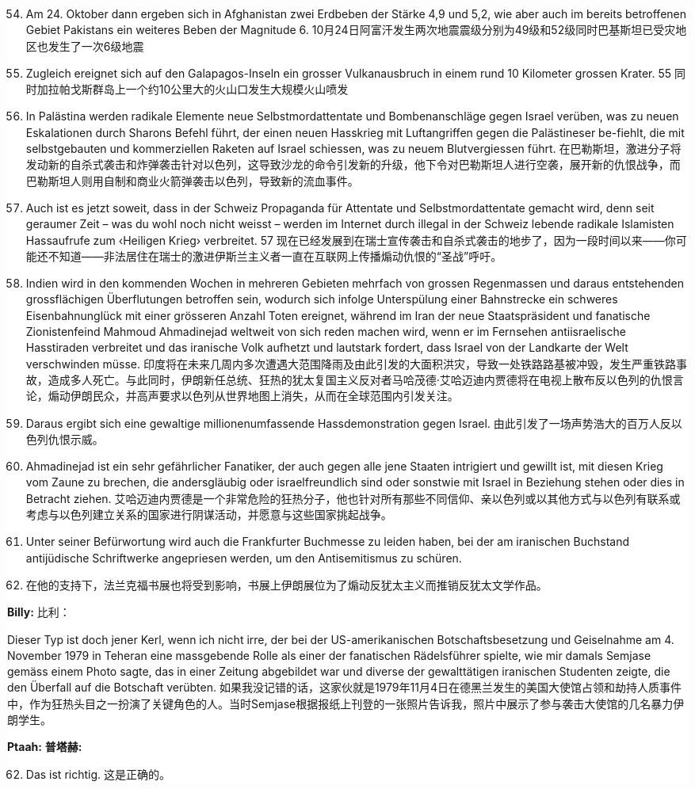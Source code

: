 54. Am 24. Oktober dann ergeben sich in Afghanistan zwei Erdbeben der Stärke 4,9 und 5,2, wie aber auch im bereits betroffenen Gebiet Pakistans ein weiteres Beben der Magnitude 6.
10月24日阿富汗发生两次地震震级分别为49级和52级同时巴基斯坦已受灾地区也发生了一次6级地震

55. Zugleich ereignet sich auf den Galapagos-Inseln ein grosser Vulkanausbruch in einem rund 10 Kilometer grossen Krater.
55 同时加拉帕戈斯群岛上一个约10公里大的火山口发生大规模火山喷发

56. In Palästina werden radikale Elemente neue Selbstmordattentate und Bombenanschläge gegen Israel verüben, was zu neuen Eskalationen durch Sharons Befehl führt, der einen neuen Hasskrieg mit Luftangriffen gegen die Palästineser be-fiehlt, die mit selbstgebauten und kommerziellen Raketen auf Israel schiessen, was zu neuem Blutvergiessen führt.
在巴勒斯坦，激进分子将发动新的自杀式袭击和炸弹袭击针对以色列，这导致沙龙的命令引发新的升级，他下令对巴勒斯坦人进行空袭，展开新的仇恨战争，而巴勒斯坦人则用自制和商业火箭弹袭击以色列，导致新的流血事件。

57. Auch ist es jetzt soweit, dass in der Schweiz Propaganda für Attentate und Selbstmordattentate gemacht wird, denn seit geraumer Zeit – was du wohl noch nicht weisst – werden im Internet durch illegal in der Schweiz lebende radikale Islamisten Hassaufrufe zum ‹Heiligen Krieg› verbreitet.
57 现在已经发展到在瑞士宣传袭击和自杀式袭击的地步了，因为一段时间以来——你可能还不知道——非法居住在瑞士的激进伊斯兰主义者一直在互联网上传播煽动仇恨的“圣战”呼吁。

58. Indien wird in den kommenden Wochen in mehreren Gebieten mehrfach von grossen Regenmassen und daraus entstehenden grossflächigen Überflutungen betroffen sein, wodurch sich infolge Unterspülung einer Bahnstrecke ein schweres Eisenbahnunglück mit einer grösseren Anzahl Toten ereignet, während im Iran der neue Staatspräsident und fanatische Zionistenfeind Mahmoud Ahmadinejad weltweit von sich reden machen wird, wenn er im Fernsehen antiisraelische Hasstiraden verbreitet und das iranische Volk aufhetzt und lautstark fordert, dass Israel von der Landkarte der Welt verschwinden müsse.
印度将在未来几周内多次遭遇大范围降雨及由此引发的大面积洪灾，导致一处铁路路基被冲毁，发生严重铁路事故，造成多人死亡。与此同时，伊朗新任总统、狂热的犹太复国主义反对者马哈茂德·艾哈迈迪内贾德将在电视上散布反以色列的仇恨言论，煽动伊朗民众，并高声要求以色列从世界地图上消失，从而在全球范围内引发关注。

59. Daraus ergibt sich eine gewaltige millionenumfassende Hassdemonstration gegen Israel.
由此引发了一场声势浩大的百万人反以色列仇恨示威。

60. Ahmadinejad ist ein sehr gefährlicher Fanatiker, der auch gegen alle jene Staaten intrigiert und gewillt ist, mit diesen Krieg vom Zaune zu brechen, die andersgläubig oder israelfreundlich sind oder sonstwie mit Israel in Beziehung stehen oder dies in Betracht ziehen.
艾哈迈迪内贾德是一个非常危险的狂热分子，他也针对所有那些不同信仰、亲以色列或以其他方式与以色列有联系或考虑与以色列建立关系的国家进行阴谋活动，并愿意与这些国家挑起战争。

61. Unter seiner Befürwortung wird auch die Frankfurter Buchmesse zu leiden haben, bei der am iranischen Buchstand antijüdische Schriftwerke angepriesen werden, um den Antisemitismus zu schüren.
61. 在他的支持下，法兰克福书展也将受到影响，书展上伊朗展位为了煽动反犹太主义而推销反犹太文学作品。

**Billy:**
比利：

Dieser Typ ist doch jener Kerl, wenn ich nicht irre, der bei der US-amerikanischen Botschaftsbesetzung und Geiselnahme am 4. November 1979 in Teheran eine massgebende Rolle als einer der fanatischen Rädelsführer spielte, wie mir damals Semjase gemäss einem Photo sagte, das in einer Zeitung abgebildet war und diverse der gewalttätigen iranischen Studenten zeigte, die den Überfall auf die Botschaft verübten.
如果我没记错的话，这家伙就是1979年11月4日在德黑兰发生的美国大使馆占领和劫持人质事件中，作为狂热头目之一扮演了关键角色的人。当时Semjase根据报纸上刊登的一张照片告诉我，照片中展示了参与袭击大使馆的几名暴力伊朗学生。

**Ptaah:**
**普塔赫:**

62. Das ist richtig.
这是正确的。
